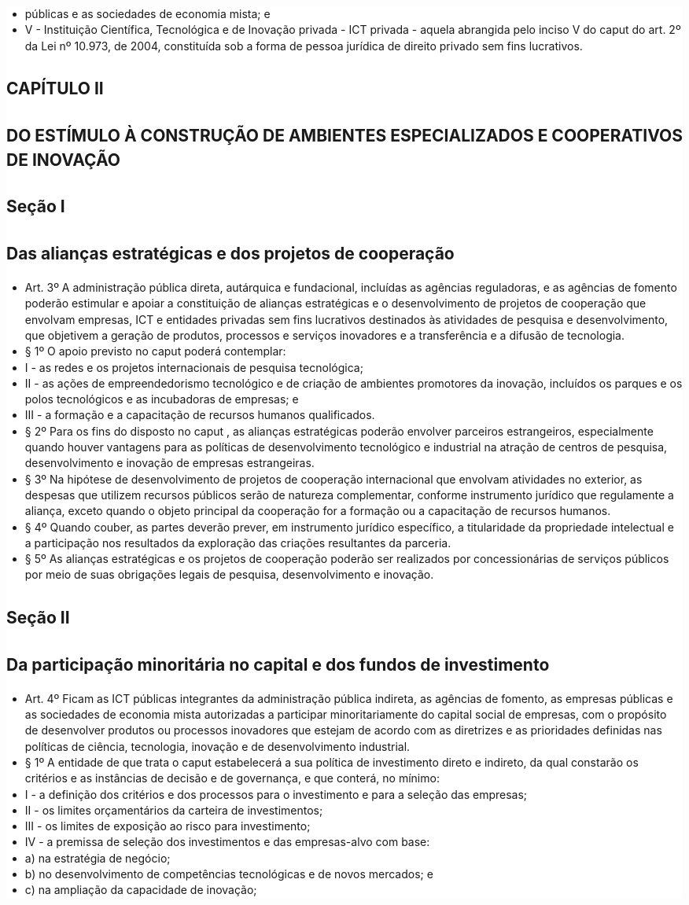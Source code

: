 - públicas e as sociedades de economia mista; e
- V - Instituição Científica, Tecnológica e de Inovação privada - ICT privada - aquela abrangida pelo inciso V do caput do art. 2º da Lei nº 10.973, de 2004, constituída sob a forma de pessoa jurídica de direito privado sem fins lucrativos.

## CAPÍTULO II

## DO ESTÍMULO À CONSTRUÇÃO DE AMBIENTES ESPECIALIZADOS E COOPERATIVOS DE INOVAÇÃO

## Seção I

## Das alianças estratégicas e dos projetos de cooperação

- Art. 3º  A administração pública direta, autárquica e fundacional, incluídas as agências reguladoras, e as agências de  fomento  poderão  estimular  e  apoiar  a  constituição  de  alianças  estratégicas  e  o  desenvolvimento  de  projetos  de cooperação que envolvam empresas, ICT e entidades privadas sem fins lucrativos destinados às atividades de pesquisa e desenvolvimento, que objetivem a geração de produtos, processos e serviços inovadores e a transferência e a difusão de tecnologia.
- § 1º  O apoio previsto no caput poderá contemplar:
- I - as redes e os projetos internacionais de pesquisa tecnológica;
- II - as ações de empreendedorismo tecnológico e de criação de ambientes promotores da inovação, incluídos os parques e os polos tecnológicos e as incubadoras de empresas; e
- III - a formação e a capacitação de recursos humanos qualificados.
- §  2º    Para  os  fins  do  disposto  no caput ,  as  alianças  estratégicas  poderão  envolver  parceiros  estrangeiros, especialmente quando houver vantagens para as políticas de desenvolvimento tecnológico e industrial na atração de centros de pesquisa, desenvolvimento e inovação de empresas estrangeiras.
- §  3º    Na  hipótese  de  desenvolvimento  de  projetos  de  cooperação  internacional  que  envolvam  atividades  no exterior, as despesas que utilizem recursos públicos serão de natureza complementar, conforme instrumento jurídico que regulamente a aliança, exceto quando o objeto principal da cooperação for a formação ou a capacitação de recursos humanos.
- § 4º  Quando couber, as partes deverão prever, em instrumento jurídico específico, a titularidade da propriedade intelectual e a participação nos resultados da exploração das criações resultantes da parceria.
- § 5º  As alianças estratégicas e os projetos de cooperação poderão ser realizados por concessionárias de serviços públicos por meio de suas obrigações legais de pesquisa, desenvolvimento e inovação.

## Seção II

## Da participação minoritária no capital e dos fundos de investimento

- Art. 4º  Ficam as ICT públicas integrantes da administração pública indireta, as agências de fomento, as empresas públicas e as sociedades de economia mista autorizadas a participar minoritariamente do capital social de empresas, com  o  propósito  de  desenvolver  produtos  ou  processos  inovadores  que  estejam  de  acordo  com  as  diretrizes  e  as prioridades definidas nas políticas de ciência, tecnologia, inovação e de desenvolvimento industrial.
- §  1º    A  entidade  de  que  trata  o caput estabelecerá  a  sua  política  de  investimento  direto  e  indireto,  da  qual constarão os critérios e as instâncias de decisão e de governança, e que conterá, no mínimo:
- I - a definição dos critérios e dos processos para o investimento e para a seleção das empresas;
- II - os limites orçamentários da carteira de investimentos;
- III - os limites de exposição ao risco para investimento;
- IV - a premissa de seleção dos investimentos e das empresas-alvo com base:
- a) na estratégia de negócio;
- b) no desenvolvimento de competências tecnológicas e de novos mercados; e
- c) na ampliação da capacidade de inovação;

